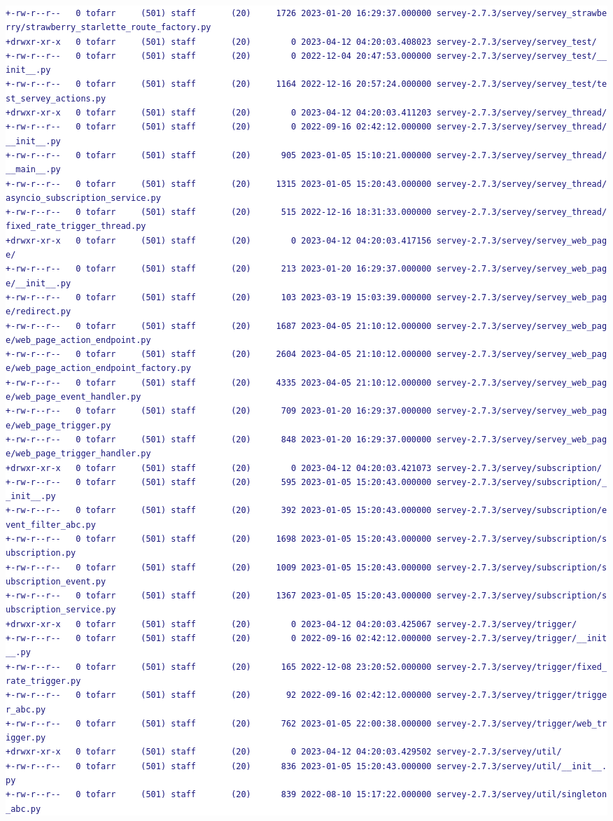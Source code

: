 ```diff
+-rw-r--r--   0 tofarr     (501) staff       (20)     1726 2023-01-20 16:29:37.000000 servey-2.7.3/servey/servey_strawberry/strawberry_starlette_route_factory.py
+drwxr-xr-x   0 tofarr     (501) staff       (20)        0 2023-04-12 04:20:03.408023 servey-2.7.3/servey/servey_test/
+-rw-r--r--   0 tofarr     (501) staff       (20)        0 2022-12-04 20:47:53.000000 servey-2.7.3/servey/servey_test/__init__.py
+-rw-r--r--   0 tofarr     (501) staff       (20)     1164 2022-12-16 20:57:24.000000 servey-2.7.3/servey/servey_test/test_servey_actions.py
+drwxr-xr-x   0 tofarr     (501) staff       (20)        0 2023-04-12 04:20:03.411203 servey-2.7.3/servey/servey_thread/
+-rw-r--r--   0 tofarr     (501) staff       (20)        0 2022-09-16 02:42:12.000000 servey-2.7.3/servey/servey_thread/__init__.py
+-rw-r--r--   0 tofarr     (501) staff       (20)      905 2023-01-05 15:10:21.000000 servey-2.7.3/servey/servey_thread/__main__.py
+-rw-r--r--   0 tofarr     (501) staff       (20)     1315 2023-01-05 15:20:43.000000 servey-2.7.3/servey/servey_thread/asyncio_subscription_service.py
+-rw-r--r--   0 tofarr     (501) staff       (20)      515 2022-12-16 18:31:33.000000 servey-2.7.3/servey/servey_thread/fixed_rate_trigger_thread.py
+drwxr-xr-x   0 tofarr     (501) staff       (20)        0 2023-04-12 04:20:03.417156 servey-2.7.3/servey/servey_web_page/
+-rw-r--r--   0 tofarr     (501) staff       (20)      213 2023-01-20 16:29:37.000000 servey-2.7.3/servey/servey_web_page/__init__.py
+-rw-r--r--   0 tofarr     (501) staff       (20)      103 2023-03-19 15:03:39.000000 servey-2.7.3/servey/servey_web_page/redirect.py
+-rw-r--r--   0 tofarr     (501) staff       (20)     1687 2023-04-05 21:10:12.000000 servey-2.7.3/servey/servey_web_page/web_page_action_endpoint.py
+-rw-r--r--   0 tofarr     (501) staff       (20)     2604 2023-04-05 21:10:12.000000 servey-2.7.3/servey/servey_web_page/web_page_action_endpoint_factory.py
+-rw-r--r--   0 tofarr     (501) staff       (20)     4335 2023-04-05 21:10:12.000000 servey-2.7.3/servey/servey_web_page/web_page_event_handler.py
+-rw-r--r--   0 tofarr     (501) staff       (20)      709 2023-01-20 16:29:37.000000 servey-2.7.3/servey/servey_web_page/web_page_trigger.py
+-rw-r--r--   0 tofarr     (501) staff       (20)      848 2023-01-20 16:29:37.000000 servey-2.7.3/servey/servey_web_page/web_page_trigger_handler.py
+drwxr-xr-x   0 tofarr     (501) staff       (20)        0 2023-04-12 04:20:03.421073 servey-2.7.3/servey/subscription/
+-rw-r--r--   0 tofarr     (501) staff       (20)      595 2023-01-05 15:20:43.000000 servey-2.7.3/servey/subscription/__init__.py
+-rw-r--r--   0 tofarr     (501) staff       (20)      392 2023-01-05 15:20:43.000000 servey-2.7.3/servey/subscription/event_filter_abc.py
+-rw-r--r--   0 tofarr     (501) staff       (20)     1698 2023-01-05 15:20:43.000000 servey-2.7.3/servey/subscription/subscription.py
+-rw-r--r--   0 tofarr     (501) staff       (20)     1009 2023-01-05 15:20:43.000000 servey-2.7.3/servey/subscription/subscription_event.py
+-rw-r--r--   0 tofarr     (501) staff       (20)     1367 2023-01-05 15:20:43.000000 servey-2.7.3/servey/subscription/subscription_service.py
+drwxr-xr-x   0 tofarr     (501) staff       (20)        0 2023-04-12 04:20:03.425067 servey-2.7.3/servey/trigger/
+-rw-r--r--   0 tofarr     (501) staff       (20)        0 2022-09-16 02:42:12.000000 servey-2.7.3/servey/trigger/__init__.py
+-rw-r--r--   0 tofarr     (501) staff       (20)      165 2022-12-08 23:20:52.000000 servey-2.7.3/servey/trigger/fixed_rate_trigger.py
+-rw-r--r--   0 tofarr     (501) staff       (20)       92 2022-09-16 02:42:12.000000 servey-2.7.3/servey/trigger/trigger_abc.py
+-rw-r--r--   0 tofarr     (501) staff       (20)      762 2023-01-05 22:00:38.000000 servey-2.7.3/servey/trigger/web_trigger.py
+drwxr-xr-x   0 tofarr     (501) staff       (20)        0 2023-04-12 04:20:03.429502 servey-2.7.3/servey/util/
+-rw-r--r--   0 tofarr     (501) staff       (20)      836 2023-01-05 15:20:43.000000 servey-2.7.3/servey/util/__init__.py
+-rw-r--r--   0 tofarr     (501) staff       (20)      839 2022-08-10 15:17:22.000000 servey-2.7.3/servey/util/singleton_abc.py
```